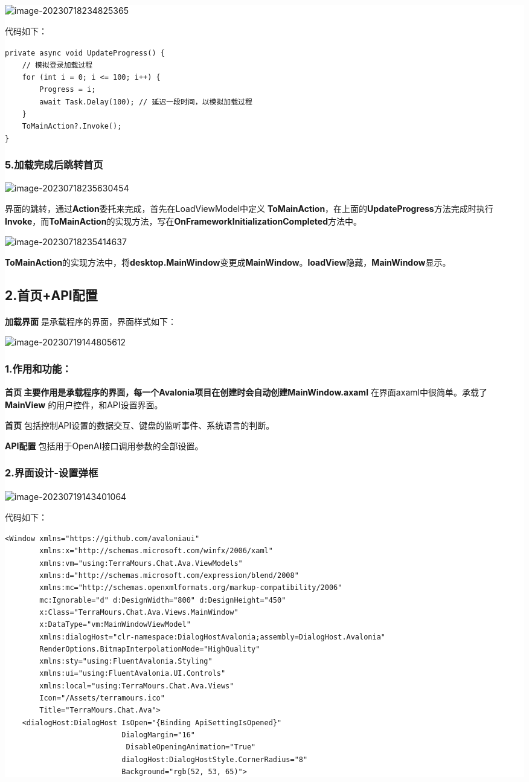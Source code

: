 ![image-20230718234825365](https://www.raokun.top/upload/2023/07/image-20230718234825365.png)

代码如下：

    private async void UpdateProgress() {
        // 模拟登录加载过程
        for (int i = 0; i <= 100; i++) {
            Progress = i;
            await Task.Delay(100); // 延迟一段时间，以模拟加载过程
        }
        ToMainAction?.Invoke();
    }
    

### 5.加载完成后跳转首页

![image-20230718235630454](https://www.raokun.top/upload/2023/07/image-20230718235630454.png)

界面的跳转，通过**Action**委托来完成，首先在LoadViewModel中定义 **ToMainAction**，在上面的**UpdateProgress**方法完成时执行**Invoke**，而**ToMainAction**的实现方法，写在**OnFrameworkInitializationCompleted**方法中。

![image-20230718235414637](https://www.raokun.top/upload/2023/07/image-20230718235414637.png)

**ToMainAction**的实现方法中，将**desktop.MainWindow**变更成**MainWindow**。**loadView**隐藏，**MainWindow**显示。

2.首页+API配置
----------

**加载界面** 是承载程序的界面，界面样式如下：

![image-20230719144805612](https://www.raokun.top/upload/2023/07/image-20230719144805612.png)

### 1.作用和功能：

**首页 **主要作用是承载程序的界面，每一个Avalonia项目在创建时会自动创建**MainWindow.axaml** 在界面axaml中很简单。承载了**MainView** 的用户控件，和API设置界面。

**首页** 包括控制API设置的数据交互、键盘的监听事件、系统语言的判断。

**API配置** 包括用于OpenAI接口调用参数的全部设置。

### 2.界面设计-设置弹框

![image-20230719143401064](https://www.raokun.top/upload/2023/07/image-20230719143401064.png)

代码如下：

    <Window xmlns="https://github.com/avaloniaui"
            xmlns:x="http://schemas.microsoft.com/winfx/2006/xaml"
            xmlns:vm="using:TerraMours.Chat.Ava.ViewModels"
            xmlns:d="http://schemas.microsoft.com/expression/blend/2008"
            xmlns:mc="http://schemas.openxmlformats.org/markup-compatibility/2006"
            mc:Ignorable="d" d:DesignWidth="800" d:DesignHeight="450"
            x:Class="TerraMours.Chat.Ava.Views.MainWindow"
    		x:DataType="vm:MainWindowViewModel"
    		xmlns:dialogHost="clr-namespace:DialogHostAvalonia;assembly=DialogHost.Avalonia"
    		RenderOptions.BitmapInterpolationMode="HighQuality"
    		xmlns:sty="using:FluentAvalonia.Styling"
    		xmlns:ui="using:FluentAvalonia.UI.Controls"
    		xmlns:local="using:TerraMours.Chat.Ava.Views"
            Icon="/Assets/terramours.ico"
            Title="TerraMours.Chat.Ava">
    	<dialogHost:DialogHost IsOpen="{Binding	ApiSettingIsOpened}"
    						   DialogMargin="16"
    							DisableOpeningAnimation="True"
    						   dialogHost:DialogHostStyle.CornerRadius="8"
    						   Background="rgb(52, 53, 65)">